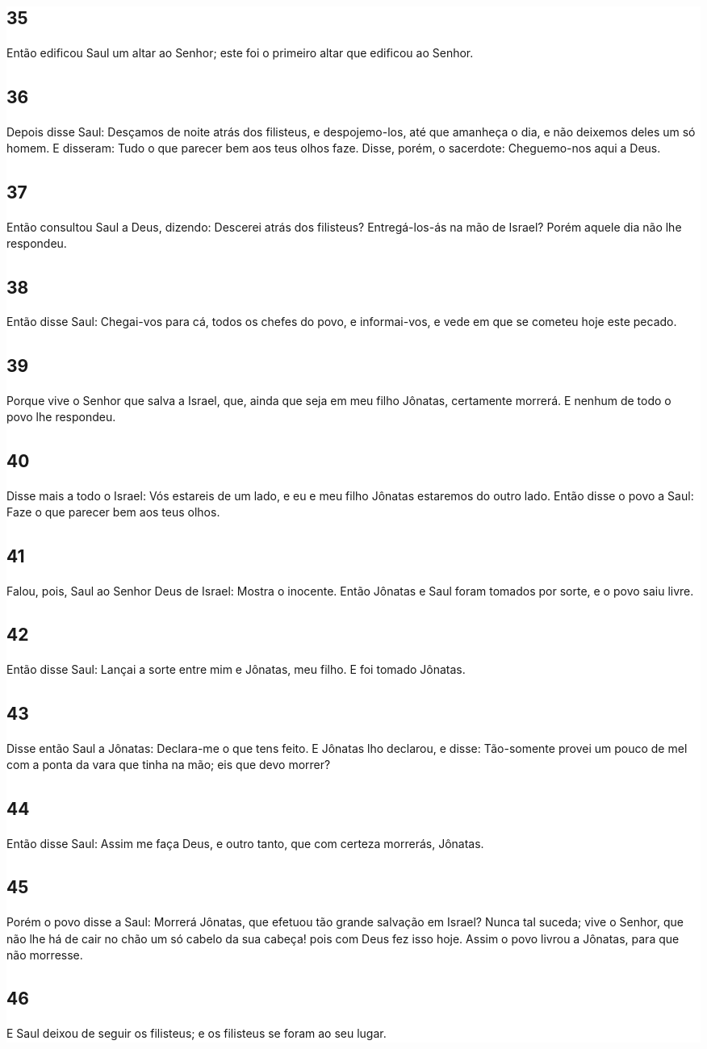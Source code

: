 ## 35
Então edificou Saul um altar ao Senhor; este foi o primeiro altar que edificou ao Senhor.

## 36
Depois disse Saul: Desçamos de noite atrás dos filisteus, e despojemo-los, até que amanheça o dia, e não deixemos deles um só homem. E disseram: Tudo o que parecer bem aos teus olhos faze. Disse, porém, o sacerdote: Cheguemo-nos aqui a Deus.

## 37
Então consultou Saul a Deus, dizendo: Descerei atrás dos filisteus? Entregá-los-ás na mão de Israel? Porém aquele dia não lhe respondeu.

## 38
Então disse Saul: Chegai-vos para cá, todos os chefes do povo, e informai-vos, e vede em que se cometeu hoje este pecado.

## 39
Porque vive o Senhor que salva a Israel, que, ainda que seja em meu filho Jônatas, certamente morrerá. E nenhum de todo o povo lhe respondeu.

## 40
Disse mais a todo o Israel: Vós estareis de um lado, e eu e meu filho Jônatas estaremos do outro lado. Então disse o povo a Saul: Faze o que parecer bem aos teus olhos.

## 41
Falou, pois, Saul ao Senhor Deus de Israel: Mostra o inocente. Então Jônatas e Saul foram tomados por sorte, e o povo saiu livre.

## 42
Então disse Saul: Lançai a sorte entre mim e Jônatas, meu filho. E foi tomado Jônatas.

## 43
Disse então Saul a Jônatas: Declara-me o que tens feito. E Jônatas lho declarou, e disse: Tão-somente provei um pouco de mel com a ponta da vara que tinha na mão; eis que devo morrer?

## 44
Então disse Saul: Assim me faça Deus, e outro tanto, que com certeza morrerás, Jônatas.

## 45
Porém o povo disse a Saul: Morrerá Jônatas, que efetuou tão grande salvação em Israel? Nunca tal suceda; vive o Senhor, que não lhe há de cair no chão um só cabelo da sua cabeça! pois com Deus fez isso hoje. Assim o povo livrou a Jônatas, para que não morresse.

## 46
E Saul deixou de seguir os filisteus; e os filisteus se foram ao seu lugar.

